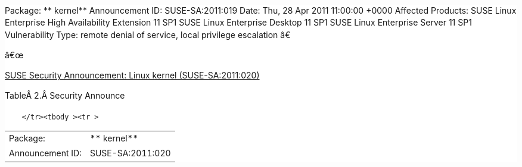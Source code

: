 <td >Package:
</td>
          
<td >** kernel**
</td>
        </tr><tr >
          
<td >Announcement ID:
</td>
          
<td >SUSE-SA:2011:019
</td>
        </tr><tr >
          
<td >Date:
</td>
          
<td >Thu, 28 Apr 2011 11:00:00 +0000
</td>
        </tr><tr >
          
<td >Affected Products:
</td>
          
<td >SUSE Linux Enterprise High Availability Extension 11 SP1 SUSE Linux Enterprise Desktop
            11 SP1 SUSE Linux Enterprise Server 11 SP1
</td>
        </tr><tr >
          
<td >Vulnerability Type: 
</td>
          
<td >remote denial of service, local privilege escalation
</td>
        </tr></tbody></table>â€

â€œ

[SUSE Security Announcement: Linux kernel (SUSE-SA:2011:020)](http://lists.opensuse.org/opensuse-security-announce/2011-04/msg00007.html)

<table frame="void" id="id319724" >TableÂ 2.Â Security Announce<tr >
          
          
        </tr><tbody ><tr >
          
<td >Package:
</td>
          
<td >** kernel**
</td>
        </tr><tr >
          
<td >Announcement ID:
</td>
          
<td >SUSE-SA:2011:020
</td>
        </tr><tr >
          